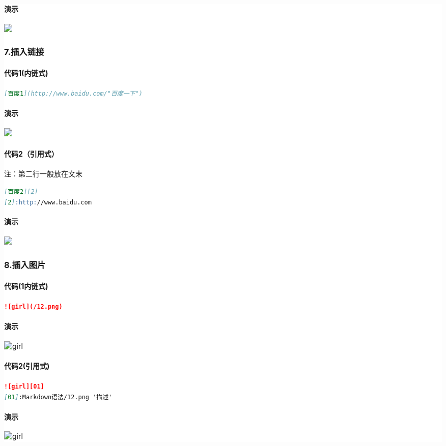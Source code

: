 #### 演示

![](https://tva1.sinaimg.cn/large/00831rSTly1gcujb3kxnhj30dg05p0st.jpg)

### 7.插入链接

#### 代码1(内链式)

```md
[百度1](http://www.baidu.com/"百度一下")
```

#### 演示

![](https://tva1.sinaimg.cn/large/00831rSTly1gcwvjo0azuj303j026a9u.jpg)

#### 代码2（引用式）

注：第二行一般放在文末

```md
[百度2][2]
[2]:http://www.baidu.com
```

#### 演示

![](https://tva1.sinaimg.cn/large/00831rSTly1gcwvjxr9ldj307o02g745.jpg)

### 8.插入图片

#### 代码(1内链式)

```md
![girl](/12.png)
```

#### 演示

![girl](https://tva1.sinaimg.cn/large/00831rSTly1gcujqbht7mj307l09jtbv.jpg)

#### 代码2(引用式)

```md
![girl][01]
[01]:Markdown语法/12.png '描述'
```

#### 演示

![girl][01]

[01]:https://tva1.sinaimg.cn/large/00831rSTly1gcujqbht7mj307l09jtbv.jpg  "描述"

